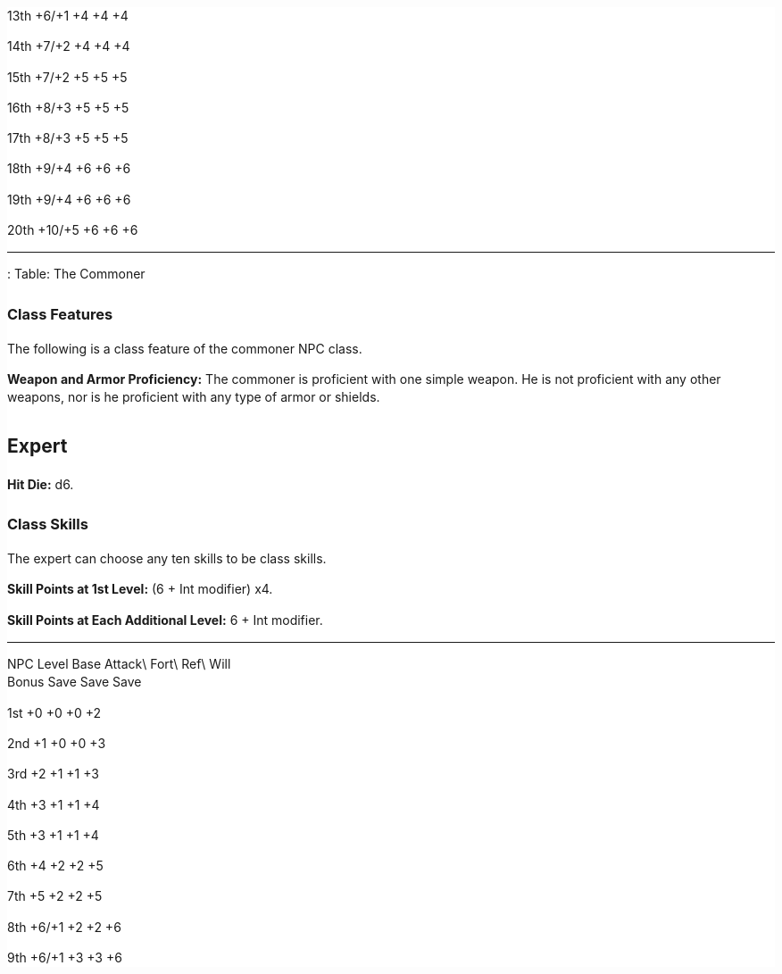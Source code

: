   13th           +6/+1          +4             +4             +4

  14th           +7/+2          +4             +4             +4

  15th           +7/+2          +5             +5             +5

  16th           +8/+3          +5             +5             +5

  17th           +8/+3          +5             +5             +5

  18th           +9/+4          +6             +6             +6

  19th           +9/+4          +6             +6             +6

  20th           +10/+5         +6             +6             +6
  -------------- -------------- -------------- -------------- --------------

  : Table: The Commoner

### Class Features

The following is a class feature of the commoner NPC class.

**Weapon and Armor Proficiency:** The commoner is proficient with one
simple weapon. He is not proficient with any other weapons, nor is he
proficient with any type of armor or shields.

## Expert

**Hit Die:** d6.

### Class Skills

The expert can choose any ten skills to be class skills.

**Skill Points at 1st Level:** (6 + Int modifier) x4.

**Skill Points at Each Additional Level:** 6 + Int modifier.

  -------------- -------------- -------------- -------------- --------------
  NPC Level      Base Attack\   Fort\          Ref\           Will\
                 Bonus          Save           Save           Save

  1st            +0             +0             +0             +2

  2nd            +1             +0             +0             +3

  3rd            +2             +1             +1             +3

  4th            +3             +1             +1             +4

  5th            +3             +1             +1             +4

  6th            +4             +2             +2             +5

  7th            +5             +2             +2             +5

  8th            +6/+1          +2             +2             +6

  9th            +6/+1          +3             +3             +6
